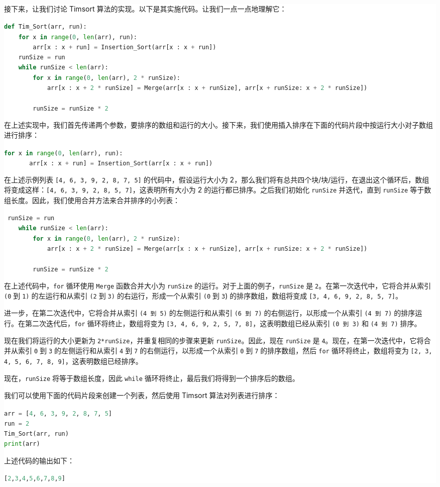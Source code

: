 接下来，让我们讨论 Timsort 算法的实现。以下是其实施代码。让我们一点一点地理解它：

```py
def Tim_Sort(arr, run):
    for x in range(0, len(arr), run):
        arr[x : x + run] = Insertion_Sort(arr[x : x + run]) 
    runSize = run    
    while runSize < len(arr):
        for x in range(0, len(arr), 2 * runSize):
            arr[x : x + 2 * runSize] = Merge(arr[x : x + runSize], arr[x + runSize: x + 2 * runSize]) 

        runSize = runSize * 2 
```

在上述实现中，我们首先传递两个参数，要排序的数组和运行的大小。接下来，我们使用插入排序在下面的代码片段中按运行大小对子数组进行排序：

```py
for x in range(0, len(arr), run):
       arr[x : x + run] = Insertion_Sort(arr[x : x + run]) 
```

在上述示例列表 `[4, 6, 3, 9, 2, 8, 7, 5]` 的代码中，假设运行大小为 2，那么我们将有总共四个块/块/运行，在退出这个循环后，数组将变成这样：`[4, 6, 3, 9, 2, 8, 5, 7]`，这表明所有大小为 2 的运行都已排序。之后我们初始化 `runSize` 并迭代，直到 `runSize` 等于数组长度。因此，我们使用合并方法来合并排序的小列表：

```py
 runSize = run    
    while runSize < len(arr):
        for x in range(0, len(arr), 2 * runSize):
            arr[x : x + 2 * runSize] = Merge(arr[x : x + runSize], arr[x + runSize: x + 2 * runSize]) 

        runSize = runSize * 2 
```

在上述代码中，`for` 循环使用 `Merge` 函数合并大小为 `runSize` 的运行。对于上面的例子，`runSize` 是 `2`。在第一次迭代中，它将合并从索引 `(0` 到 `1)` 的左运行和从索引 `(2` 到 `3)` 的右运行，形成一个从索引 `(0` 到 `3`) 的排序数组，数组将变成 `[3, 4, 6, 9, 2, 8, 5, 7]`。

进一步，在第二次迭代中，它将合并从索引 `(4 到 5)` 的左侧运行和从索引 `(6 到 7)` 的右侧运行，以形成一个从索引 `(4 到 7)` 的排序运行。在第二次迭代后，`for` 循环将终止，数组将变为 `[3, 4, 6, 9, 2, 5, 7, 8]`，这表明数组已经从索引 `(0 到 3)` 和 `(4 到 7)` 排序。

现在我们将运行的大小更新为 `2*runSize`，并重复相同的步骤来更新 `runSize`。因此，现在 `runSize` 是 `4`。现在，在第一次迭代中，它将合并从索引 `0` 到 `3` 的左侧运行和从索引 `4` 到 `7` 的右侧运行，以形成一个从索引 `0` 到 `7` 的排序数组，然后 `for` 循环将终止，数组将变为 `[2, 3, 4, 5, 6, 7, 8, 9]`，这表明数组已经排序。

现在，`runSize` 将等于数组长度，因此 `while` 循环将终止，最后我们将得到一个排序后的数组。

我们可以使用下面的代码片段来创建一个列表，然后使用 Timsort 算法对列表进行排序：

```py
arr = [4, 6, 3, 9, 2, 8, 7, 5]
run = 2
Tim_Sort(arr, run) 
print(arr) 
```

上述代码的输出如下：

```py
[2,3,4,5,6,7,8,9] 
```
